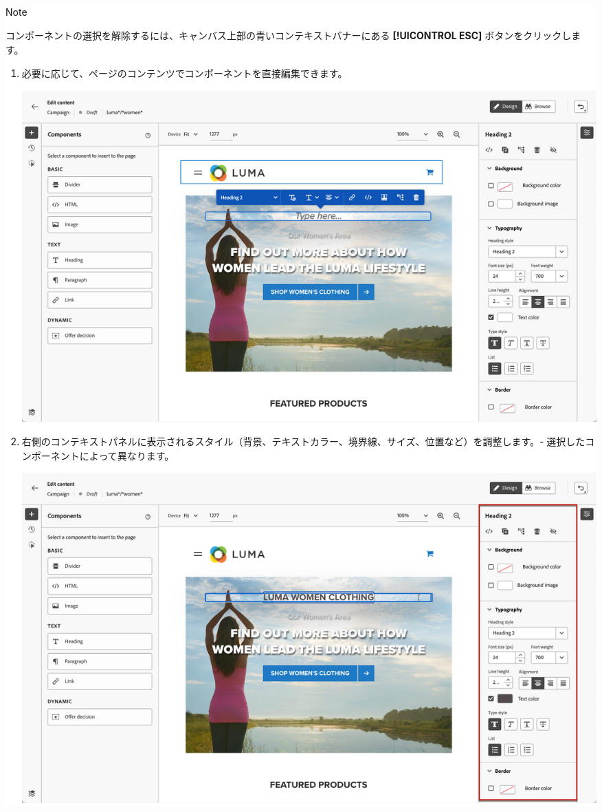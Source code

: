    >[!NOTE]
   >
   >コンポーネントの選択を解除するには、キャンバス上部の青いコンテキストバナーにある **[!UICONTROL ESC]** ボタンをクリックします。

1. 必要に応じて、ページのコンテンツでコンポーネントを直接編集できます。

   ![](assets/web-designer-edit-header.png)

1. 右側のコンテキストパネルに表示されるスタイル（背景、テキストカラー、境界線、サイズ、位置など）を調整します。- 選択したコンポーネントによって異なります。

   ![](assets/web-designer-header-style.png)
